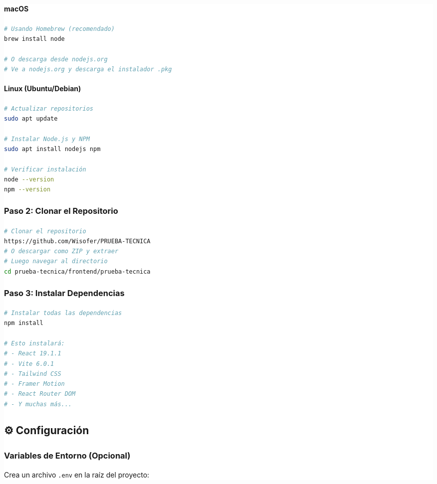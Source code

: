 #### macOS
```bash
# Usando Homebrew (recomendado)
brew install node

# O descarga desde nodejs.org
# Ve a nodejs.org y descarga el instalador .pkg
```

#### Linux (Ubuntu/Debian)
```bash
# Actualizar repositorios
sudo apt update

# Instalar Node.js y NPM
sudo apt install nodejs npm

# Verificar instalación
node --version
npm --version
```

### Paso 2: Clonar el Repositorio

```bash
# Clonar el repositorio
https://github.com/Wisofer/PRUEBA-TECNICA
# O descargar como ZIP y extraer
# Luego navegar al directorio
cd prueba-tecnica/frontend/prueba-tecnica
```

### Paso 3: Instalar Dependencias

```bash
# Instalar todas las dependencias
npm install

# Esto instalará:
# - React 19.1.1
# - Vite 6.0.1
# - Tailwind CSS
# - Framer Motion
# - React Router DOM
# - Y muchas más...
```

## ⚙️ Configuración

### Variables de Entorno (Opcional)

Crea un archivo `.env` en la raíz del proyecto:
